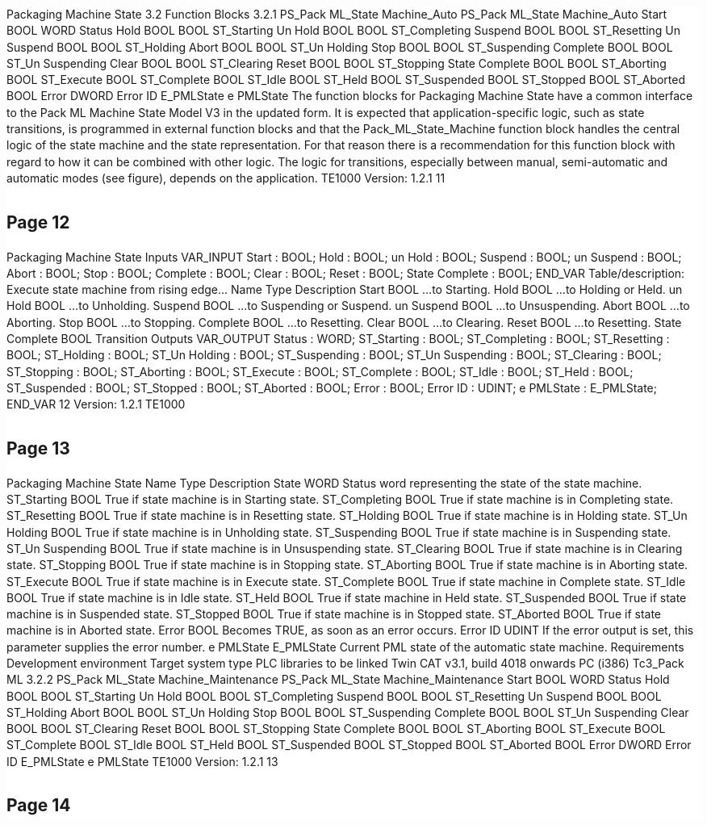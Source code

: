 Packaging Machine State 3.2 Function Blocks 3.2.1 PS_Pack ML_State Machine_Auto PS_Pack ML_State Machine_Auto Start BOOL WORD Status Hold BOOL BOOL ST_Starting Un Hold BOOL BOOL ST_Completing Suspend BOOL BOOL ST_Resetting Un Suspend BOOL BOOL ST_Holding Abort BOOL BOOL ST_Un Holding Stop BOOL BOOL ST_Suspending Complete BOOL BOOL ST_Un Suspending Clear BOOL BOOL ST_Clearing Reset BOOL BOOL ST_Stopping State Complete BOOL BOOL ST_Aborting BOOL ST_Execute BOOL ST_Complete BOOL ST_Idle BOOL ST_Held BOOL ST_Suspended BOOL ST_Stopped BOOL ST_Aborted BOOL Error DWORD Error ID E_PMLState e PMLState The function blocks for Packaging Machine State have a common interface to the Pack ML Machine State Model V3 in the updated form. It is expected that application-specific logic, such as state transitions, is programmed in external function blocks and that the Pack_ML_State_Machine function block handles the central logic of the state machine and the state representation. For that reason there is a recommendation for this function block with regard to how it can be combined with other logic. The logic for transitions, especially between manual, semi-automatic and automatic modes (see figure), depends on the application. TE1000 Version: 1.2.1 11
## Page 12

Packaging Machine State Inputs VAR_INPUT Start : BOOL; Hold : BOOL; un Hold : BOOL; Suspend : BOOL; un Suspend : BOOL; Abort : BOOL; Stop : BOOL; Complete : BOOL; Clear : BOOL; Reset : BOOL; State Complete : BOOL; END_VAR Table/description: Execute state machine from rising edge... Name Type Description Start BOOL …to Starting. Hold BOOL …to Holding or Held. un Hold BOOL …to Unholding. Suspend BOOL ...to Suspending or Suspend. un Suspend BOOL …to Unsuspending. Abort BOOL …to Aborting. Stop BOOL …to Stopping. Complete BOOL …to Resetting. Clear BOOL …to Clearing. Reset BOOL …to Resetting. State Complete BOOL Transition Outputs VAR_OUTPUT Status : WORD; ST_Starting : BOOL; ST_Completing : BOOL; ST_Resetting : BOOL; ST_Holding : BOOL; ST_Un Holding : BOOL; ST_Suspending : BOOL; ST_Un Suspending : BOOL; ST_Clearing : BOOL; ST_Stopping : BOOL; ST_Aborting : BOOL; ST_Execute : BOOL; ST_Complete : BOOL; ST_Idle : BOOL; ST_Held : BOOL; ST_Suspended : BOOL; ST_Stopped : BOOL; ST_Aborted : BOOL; Error : BOOL; Error ID : UDINT; e PMLState : E_PMLState; END_VAR 12 Version: 1.2.1 TE1000
## Page 13

Packaging Machine State Name Type Description State WORD Status word representing the state of the state machine. ST_Starting BOOL True if state machine is in Starting state. ST_Completing BOOL True if state machine is in Completing state. ST_Resetting BOOL True if state machine is in Resetting state. ST_Holding BOOL True if state machine is in Holding state. ST_Un Holding BOOL True if state machine is in Unholding state. ST_Suspending BOOL True if state machine is in Suspending state. ST_Un Suspending BOOL True if state machine is in Unsuspending state. ST_Clearing BOOL True if state machine is in Clearing state. ST_Stopping BOOL True if state machine is in Stopping state. ST_Aborting BOOL True if state machine is in Aborting state. ST_Execute BOOL True if state machine is in Execute state. ST_Complete BOOL True if state machine in Complete state. ST_Idle BOOL True if state machine is in Idle state. ST_Held BOOL True if state machine in Held state. ST_Suspended BOOL True if state machine is in Suspended state. ST_Stopped BOOL True if state machine is in Stopped state. ST_Aborted BOOL True if state machine is in Aborted state. Error BOOL Becomes TRUE, as soon as an error occurs. Error ID UDINT If the error output is set, this parameter supplies the error number. e PMLState E_PMLState Current PML state of the automatic state machine. Requirements Development environment Target system type PLC libraries to be linked Twin CAT v3.1, build 4018 onwards PC (i386) Tc3_Pack ML 3.2.2 PS_Pack ML_State Machine_Maintenance PS_Pack ML_State Machine_Maintenance Start BOOL WORD Status Hold BOOL BOOL ST_Starting Un Hold BOOL BOOL ST_Completing Suspend BOOL BOOL ST_Resetting Un Suspend BOOL BOOL ST_Holding Abort BOOL BOOL ST_Un Holding Stop BOOL BOOL ST_Suspending Complete BOOL BOOL ST_Un Suspending Clear BOOL BOOL ST_Clearing Reset BOOL BOOL ST_Stopping State Complete BOOL BOOL ST_Aborting BOOL ST_Execute BOOL ST_Complete BOOL ST_Idle BOOL ST_Held BOOL ST_Suspended BOOL ST_Stopped BOOL ST_Aborted BOOL Error DWORD Error ID E_PMLState e PMLState TE1000 Version: 1.2.1 13
## Page 14
